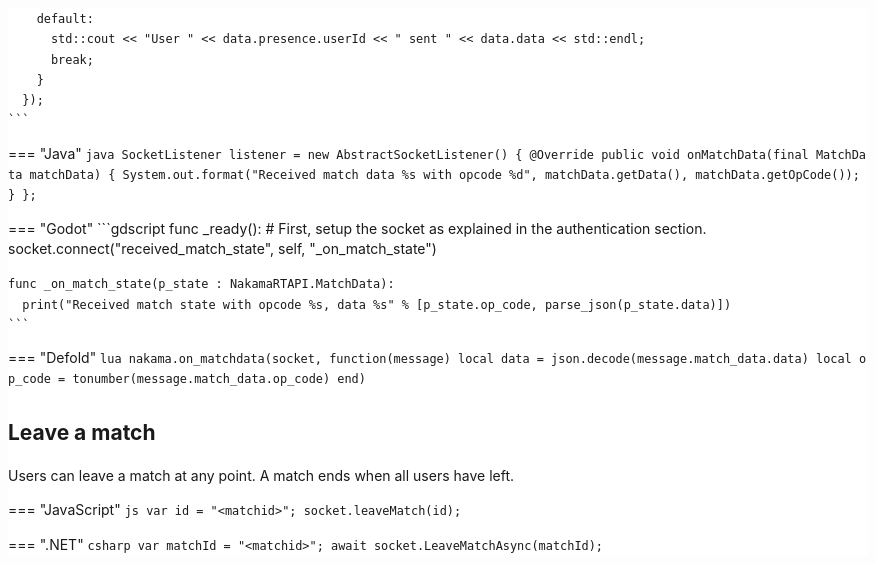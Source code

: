         default:
          std::cout << "User " << data.presence.userId << " sent " << data.data << std::endl;
          break;
        }
      });
    ```

=== "Java"
    ```java
    SocketListener listener = new AbstractSocketListener() {
      @Override
      public void onMatchData(final MatchData matchData) {
          System.out.format("Received match data %s with opcode %d", matchData.getData(), matchData.getOpCode());
      }
    };
    ```

=== "Godot"
    ```gdscript
    func _ready():
      # First, setup the socket as explained in the authentication section.
      socket.connect("received_match_state", self, "_on_match_state")

    func _on_match_state(p_state : NakamaRTAPI.MatchData):
      print("Received match state with opcode %s, data %s" % [p_state.op_code, parse_json(p_state.data)])
    ```

=== "Defold"
    ```lua
    nakama.on_matchdata(socket, function(message)
        local data = json.decode(message.match_data.data)
        local op_code = tonumber(message.match_data.op_code)
    end)
    ```

## Leave a match

Users can leave a match at any point. A match ends when all users have left.

=== "JavaScript"
    ```js
    var id = "<matchid>";
    socket.leaveMatch(id);
    ```

=== ".NET"
    ```csharp
    var matchId = "<matchid>";
    await socket.LeaveMatchAsync(matchId);
    ```

